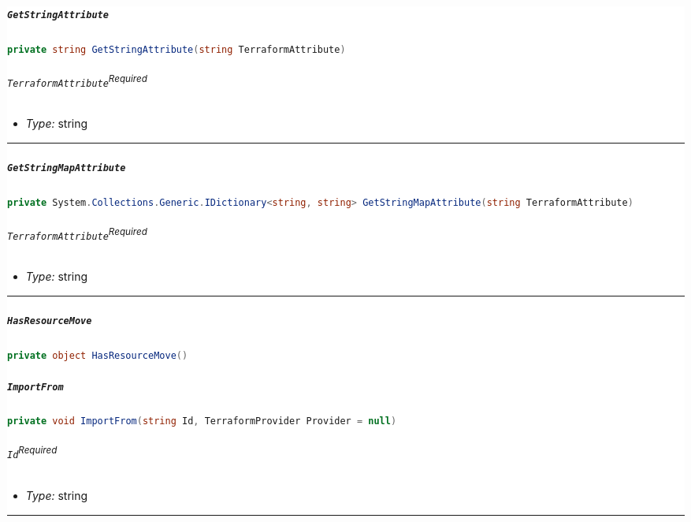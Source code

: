 ##### `GetStringAttribute` <a name="GetStringAttribute" id="@cdktf/provider-opentelekomcloud.dmsSmartConnectTaskActionV2.DmsSmartConnectTaskActionV2.getStringAttribute"></a>

```csharp
private string GetStringAttribute(string TerraformAttribute)
```

###### `TerraformAttribute`<sup>Required</sup> <a name="TerraformAttribute" id="@cdktf/provider-opentelekomcloud.dmsSmartConnectTaskActionV2.DmsSmartConnectTaskActionV2.getStringAttribute.parameter.terraformAttribute"></a>

- *Type:* string

---

##### `GetStringMapAttribute` <a name="GetStringMapAttribute" id="@cdktf/provider-opentelekomcloud.dmsSmartConnectTaskActionV2.DmsSmartConnectTaskActionV2.getStringMapAttribute"></a>

```csharp
private System.Collections.Generic.IDictionary<string, string> GetStringMapAttribute(string TerraformAttribute)
```

###### `TerraformAttribute`<sup>Required</sup> <a name="TerraformAttribute" id="@cdktf/provider-opentelekomcloud.dmsSmartConnectTaskActionV2.DmsSmartConnectTaskActionV2.getStringMapAttribute.parameter.terraformAttribute"></a>

- *Type:* string

---

##### `HasResourceMove` <a name="HasResourceMove" id="@cdktf/provider-opentelekomcloud.dmsSmartConnectTaskActionV2.DmsSmartConnectTaskActionV2.hasResourceMove"></a>

```csharp
private object HasResourceMove()
```

##### `ImportFrom` <a name="ImportFrom" id="@cdktf/provider-opentelekomcloud.dmsSmartConnectTaskActionV2.DmsSmartConnectTaskActionV2.importFrom"></a>

```csharp
private void ImportFrom(string Id, TerraformProvider Provider = null)
```

###### `Id`<sup>Required</sup> <a name="Id" id="@cdktf/provider-opentelekomcloud.dmsSmartConnectTaskActionV2.DmsSmartConnectTaskActionV2.importFrom.parameter.id"></a>

- *Type:* string

---